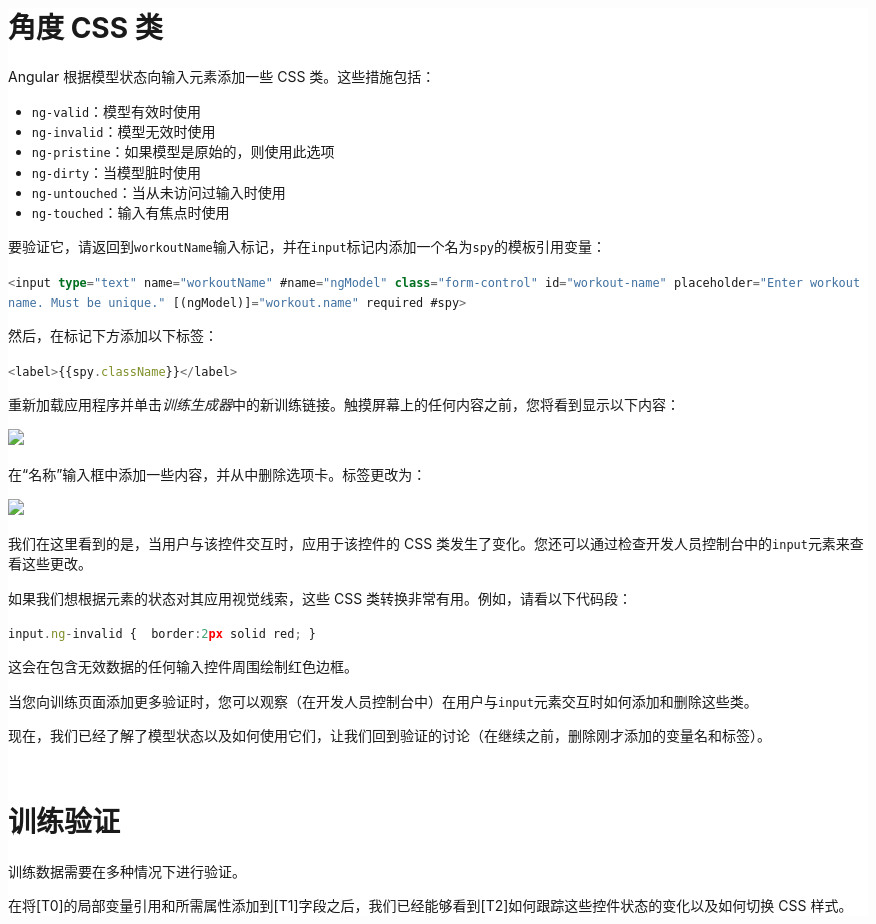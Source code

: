 <header></header>

# 角度 CSS 类

Angular 根据模型状态向输入元素添加一些 CSS 类。这些措施包括：

*   `ng-valid`：模型有效时使用
*   `ng-invalid`：模型无效时使用
*   `ng-pristine`：如果模型是原始的，则使用此选项
*   `ng-dirty`：当模型脏时使用
*   `ng-untouched`：当从未访问过输入时使用
*   `ng-touched`：输入有焦点时使用

要验证它，请返回到`workoutName`输入标记，并在`input`标记内添加一个名为`spy`的模板引用变量：

```ts
<input type="text" name="workoutName" #name="ngModel" class="form-control" id="workout-name" placeholder="Enter workout name. Must be unique." [(ngModel)]="workout.name" required #spy> 
```

然后，在标记下方添加以下标签：

```ts
<label>{{spy.className}}</label> 
```

重新加载应用程序并单击*训练生成器*中的新训练链接。触摸屏幕上的任何内容之前，您将看到显示以下内容：

![](../images/00043.jpeg)

在“名称”输入框中添加一些内容，并从中删除选项卡。标签更改为：

![](../images/00044.jpeg)

我们在这里看到的是，当用户与该控件交互时，应用于该控件的 CSS 类发生了变化。您还可以通过检查开发人员控制台中的`input`元素来查看这些更改。

如果我们想根据元素的状态对其应用视觉线索，这些 CSS 类转换非常有用。例如，请看以下代码段：

```ts
input.ng-invalid {  border:2px solid red; } 
```

这会在包含无效数据的任何输入控件周围绘制红色边框。

当您向训练页面添加更多验证时，您可以观察（在开发人员控制台中）在用户与`input`元素交互时如何添加和删除这些类。

现在，我们已经了解了模型状态以及如何使用它们，让我们回到验证的讨论（在继续之前，删除刚才添加的变量名和标签）。

<header></header>

# 训练验证

训练数据需要在多种情况下进行验证。

在将[T0]的局部变量引用和所需属性添加到[T1]字段之后，我们已经能够看到[T2]如何跟踪这些控件状态的变化以及如何切换 CSS 样式。

<header></header>
